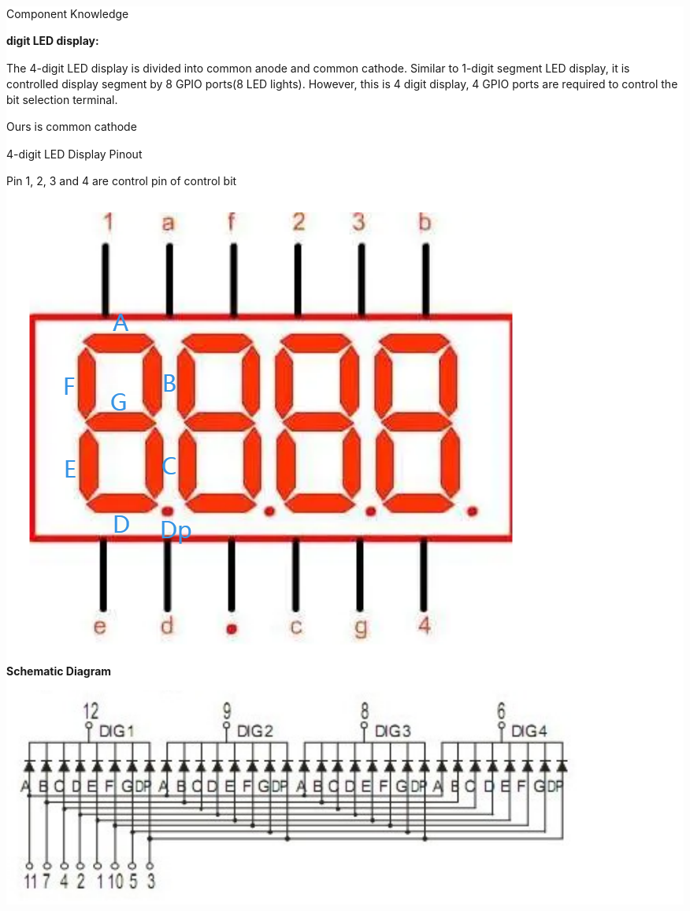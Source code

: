 

Component Knowledge

**digit LED display:**

The 4-digit LED display is divided into common anode and common cathode. Similar to 1-digit segment LED display, it is controlled display segment by 8 GPIO ports(8 LED lights). However, this is 4 digit display, 4 GPIO ports are required to control the bit selection terminal.

Ours is common cathode

4-digit LED Display Pinout

Pin 1, 2, 3 and 4 are control pin of control bit

![](media/fca69e08fa315b81ccb1c6105f8fd28c.png)

**Schematic Diagram**

![](media/ea75d1b7414bf6f8c187fb32fea9bc83.png)
